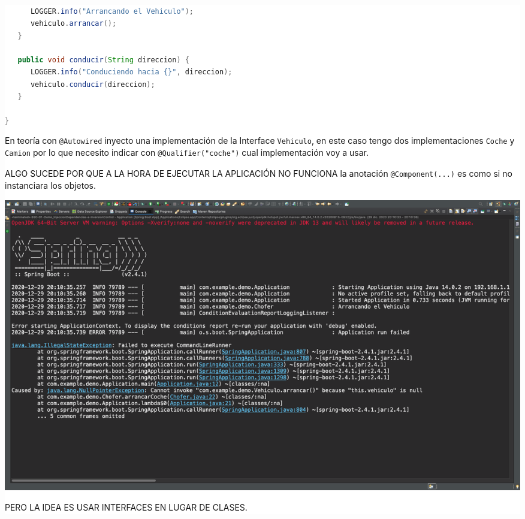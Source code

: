 ```java
      LOGGER.info("Arrancando el Vehiculo");
      vehiculo.arrancar();
   }
	
   public void conducir(String direccion) {
      LOGGER.info("Conduciendo hacia {}", direccion);
      vehiculo.conducir(direccion);
   }

}
```

En teoría con `@Autowired` inyecto una implementación de la Interface `Vehiculo`, en este caso tengo dos implementaciones `Coche` y `Camion` por lo que necesito indicar con `@Qualifier("coche")` cual implementación voy a usar.

ALGO SUCEDE POR QUE A LA HORA DE EJECUTAR LA APLICACIÓN NO FUNCIONA la anotación `@Component(...)` es como si no instanciara los objetos.

![650-01-06](images/650-01-06.png)


PERO LA IDEA ES USAR INTERFACES EN LUGAR DE CLASES.
